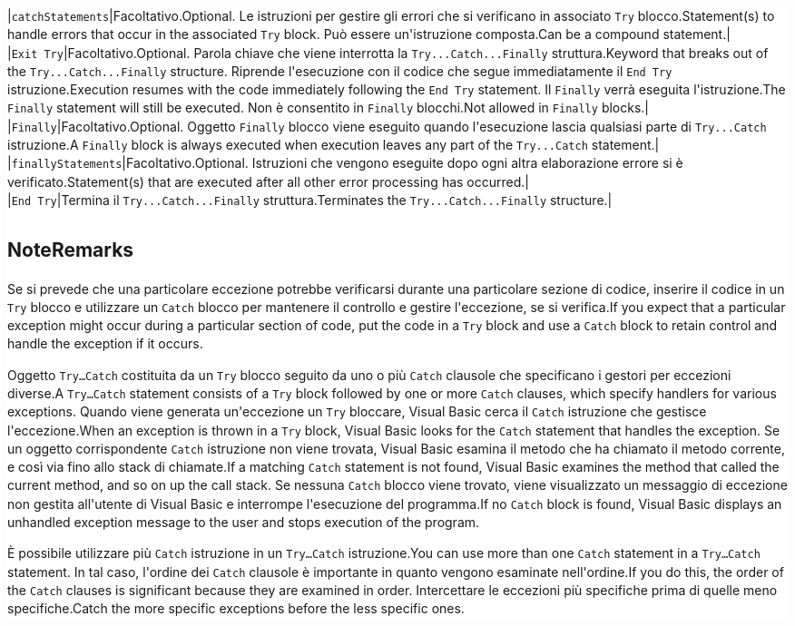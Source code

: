 |`catchStatements`|<span data-ttu-id="b1d38-130">Facoltativo.</span><span class="sxs-lookup"><span data-stu-id="b1d38-130">Optional.</span></span> <span data-ttu-id="b1d38-131">Le istruzioni per gestire gli errori che si verificano in associato `Try` blocco.</span><span class="sxs-lookup"><span data-stu-id="b1d38-131">Statement(s) to handle errors that occur in the associated `Try` block.</span></span> <span data-ttu-id="b1d38-132">Può essere un'istruzione composta.</span><span class="sxs-lookup"><span data-stu-id="b1d38-132">Can be a compound statement.</span></span>|  
|`Exit Try`|<span data-ttu-id="b1d38-133">Facoltativo.</span><span class="sxs-lookup"><span data-stu-id="b1d38-133">Optional.</span></span> <span data-ttu-id="b1d38-134">Parola chiave che viene interrotta la `Try...Catch...Finally` struttura.</span><span class="sxs-lookup"><span data-stu-id="b1d38-134">Keyword that breaks out of the `Try...Catch...Finally` structure.</span></span> <span data-ttu-id="b1d38-135">Riprende l'esecuzione con il codice che segue immediatamente il `End Try` istruzione.</span><span class="sxs-lookup"><span data-stu-id="b1d38-135">Execution resumes with the code immediately following the `End Try` statement.</span></span> <span data-ttu-id="b1d38-136">Il `Finally` verrà eseguita l'istruzione.</span><span class="sxs-lookup"><span data-stu-id="b1d38-136">The `Finally` statement will still be executed.</span></span> <span data-ttu-id="b1d38-137">Non è consentito in `Finally` blocchi.</span><span class="sxs-lookup"><span data-stu-id="b1d38-137">Not allowed in `Finally` blocks.</span></span>|  
|`Finally`|<span data-ttu-id="b1d38-138">Facoltativo.</span><span class="sxs-lookup"><span data-stu-id="b1d38-138">Optional.</span></span> <span data-ttu-id="b1d38-139">Oggetto `Finally` blocco viene eseguito quando l'esecuzione lascia qualsiasi parte di `Try...Catch` istruzione.</span><span class="sxs-lookup"><span data-stu-id="b1d38-139">A `Finally` block is always executed when execution leaves any part of the `Try...Catch` statement.</span></span>|  
|`finallyStatements`|<span data-ttu-id="b1d38-140">Facoltativo.</span><span class="sxs-lookup"><span data-stu-id="b1d38-140">Optional.</span></span> <span data-ttu-id="b1d38-141">Istruzioni che vengono eseguite dopo ogni altra elaborazione errore si è verificato.</span><span class="sxs-lookup"><span data-stu-id="b1d38-141">Statement(s) that are executed after all other error processing has occurred.</span></span>|  
|`End Try`|<span data-ttu-id="b1d38-142">Termina il `Try...Catch...Finally` struttura.</span><span class="sxs-lookup"><span data-stu-id="b1d38-142">Terminates the `Try...Catch...Finally` structure.</span></span>|  
  
## <a name="remarks"></a><span data-ttu-id="b1d38-143">Note</span><span class="sxs-lookup"><span data-stu-id="b1d38-143">Remarks</span></span>  
 <span data-ttu-id="b1d38-144">Se si prevede che una particolare eccezione potrebbe verificarsi durante una particolare sezione di codice, inserire il codice in un `Try` blocco e utilizzare un `Catch` blocco per mantenere il controllo e gestire l'eccezione, se si verifica.</span><span class="sxs-lookup"><span data-stu-id="b1d38-144">If you expect that a particular exception might occur during a particular section of code, put the code in a `Try` block and use a `Catch` block to retain control and handle the exception if it occurs.</span></span>  
  
 <span data-ttu-id="b1d38-145">Oggetto `Try…Catch` costituita da un `Try` blocco seguito da uno o più `Catch` clausole che specificano i gestori per eccezioni diverse.</span><span class="sxs-lookup"><span data-stu-id="b1d38-145">A `Try…Catch` statement consists of a `Try` block followed by one or more `Catch` clauses, which specify handlers for various exceptions.</span></span> <span data-ttu-id="b1d38-146">Quando viene generata un'eccezione un `Try` bloccare, Visual Basic cerca il `Catch` istruzione che gestisce l'eccezione.</span><span class="sxs-lookup"><span data-stu-id="b1d38-146">When an exception is thrown in a `Try` block, Visual Basic looks for the `Catch` statement that handles the exception.</span></span> <span data-ttu-id="b1d38-147">Se un oggetto corrispondente `Catch` istruzione non viene trovata, Visual Basic esamina il metodo che ha chiamato il metodo corrente, e così via fino allo stack di chiamate.</span><span class="sxs-lookup"><span data-stu-id="b1d38-147">If a matching `Catch` statement is not found, Visual Basic examines the method that called the current method, and so on up the call stack.</span></span> <span data-ttu-id="b1d38-148">Se nessuna `Catch` blocco viene trovato, viene visualizzato un messaggio di eccezione non gestita all'utente di Visual Basic e interrompe l'esecuzione del programma.</span><span class="sxs-lookup"><span data-stu-id="b1d38-148">If no `Catch` block is found, Visual Basic displays an unhandled exception message to the user and stops execution of the program.</span></span>  
  
 <span data-ttu-id="b1d38-149">È possibile utilizzare più `Catch` istruzione in un `Try…Catch` istruzione.</span><span class="sxs-lookup"><span data-stu-id="b1d38-149">You can use more than one `Catch` statement in a `Try…Catch` statement.</span></span> <span data-ttu-id="b1d38-150">In tal caso, l'ordine dei `Catch` clausole è importante in quanto vengono esaminate nell'ordine.</span><span class="sxs-lookup"><span data-stu-id="b1d38-150">If you do this, the order of the `Catch` clauses is significant because they are examined in order.</span></span> <span data-ttu-id="b1d38-151">Intercettare le eccezioni più specifiche prima di quelle meno specifiche.</span><span class="sxs-lookup"><span data-stu-id="b1d38-151">Catch the more specific exceptions before the less specific ones.</span></span>  
  